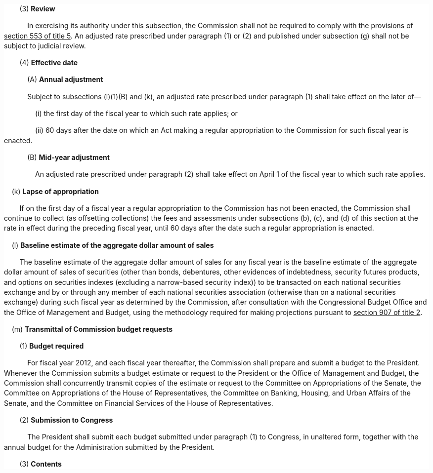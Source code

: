 
        (3) __Review__ 

            In exercising its authority under this subsection, the Commission shall not be required to comply with the provisions of [section 553 of title 5][/us/usc/t5/s553]. An adjusted rate prescribed under paragraph (1) or (2) and published under subsection (g) shall not be subject to judicial review.

        (4) __Effective date__ 

            (A) __Annual adjustment__ 

            Subject to subsections (i)(1)(B) and (k), an adjusted rate prescribed under paragraph (1) shall take effect on the later of—

                (i) the first day of the fiscal year to which such rate applies; or

                (ii) 60 days after the date on which an Act making a regular appropriation to the Commission for such fiscal year is enacted.

            (B) __Mid-year adjustment__ 

                An adjusted rate prescribed under paragraph (2) shall take effect on April 1 of the fiscal year to which such rate applies.

    (k) __Lapse of appropriation__ 

        If on the first day of a fiscal year a regular appropriation to the Commission has not been enacted, the Commission shall continue to collect (as offsetting collections) the fees and assessments under subsections (b), (c), and (d) of this section at the rate in effect during the preceding fiscal year, until 60 days after the date such a regular appropriation is enacted.

    (l) __Baseline estimate of the aggregate dollar amount of sales__ 

        The baseline estimate of the aggregate dollar amount of sales for any fiscal year is the baseline estimate of the aggregate dollar amount of sales of securities (other than bonds, debentures, other evidences of indebtedness, security futures products, and options on securities indexes (excluding a narrow-based security index)) to be transacted on each national securities exchange and by or through any member of each national securities association (otherwise than on a national securities exchange) during such fiscal year as determined by the Commission, after consultation with the Congressional Budget Office and the Office of Management and Budget, using the methodology required for making projections pursuant to [section 907 of title 2][/us/usc/t2/s907].

    (m) __Transmittal of Commission budget requests__ 

        (1) __Budget required__ 

            For fiscal year 2012, and each fiscal year thereafter, the Commission shall prepare and submit a budget to the President. Whenever the Commission submits a budget estimate or request to the President or the Office of Management and Budget, the Commission shall concurrently transmit copies of the estimate or request to the Committee on Appropriations of the Senate, the Committee on Appropriations of the House of Representatives, the Committee on Banking, Housing, and Urban Affairs of the Senate, and the Committee on Financial Services of the House of Representatives.

        (2) __Submission to Congress__ 

            The President shall submit each budget submitted under paragraph (1) to Congress, in unaltered form, together with the annual budget for the Administration submitted by the President.

        (3) __Contents__ 


[/us/usc/t5/s553]: https://publicdocs.github.io/go/links?ns=uslm&ref=%2Fus%2Fusc%2Ft5%2Fs553
[/us/usc/t2/s907]: https://publicdocs.github.io/go/links?ns=uslm&ref=%2Fus%2Fusc%2Ft2%2Fs907
[/us/act/1934-06-06/ch404]: https://publicdocs.github.io/go/links?ns=uslm&ref=%2Fus%2Fact%2F1934-06-06%2Fch404
[/us/stat/48/904]: https://publicdocs.github.io/go/links?ns=uslm&ref=%2Fus%2Fstat%2F48%2F904
[/us/act/1944-03-17/ch101]: https://publicdocs.github.io/go/links?ns=uslm&ref=%2Fus%2Fact%2F1944-03-17%2Fch101
[/us/stat/58/117]: https://publicdocs.github.io/go/links?ns=uslm&ref=%2Fus%2Fstat%2F58%2F117
[/us/pl/94/29/s22]: https://publicdocs.github.io/go/links?ns=uslm&ref=%2Fus%2Fpl%2F94%2F29%2Fs22
[/us/stat/89/162]: https://publicdocs.github.io/go/links?ns=uslm&ref=%2Fus%2Fstat%2F89%2F162
[/us/pl/104/290/s405/a]: https://publicdocs.github.io/go/links?ns=uslm&ref=%2Fus%2Fpl%2F104%2F290%2Fs405%2Fa
[/us/stat/110/3442]: https://publicdocs.github.io/go/links?ns=uslm&ref=%2Fus%2Fstat%2F110%2F3442
[/us/pl/105/353/s301/b/14]: https://publicdocs.github.io/go/links?ns=uslm&ref=%2Fus%2Fpl%2F105%2F353%2Fs301%2Fb%2F14
[/us/stat/112/3236]: https://publicdocs.github.io/go/links?ns=uslm&ref=%2Fus%2Fstat%2F112%2F3236
[/us/pl/106/554/s1/a/5]: https://publicdocs.github.io/go/links?ns=uslm&ref=%2Fus%2Fpl%2F106%2F554%2Fs1%2Fa%2F5
[/us/stat/114/2763]: https://publicdocs.github.io/go/links?ns=uslm&ref=%2Fus%2Fstat%2F114%2F2763
[/us/pl/107/123]: https://publicdocs.github.io/go/links?ns=uslm&ref=%2Fus%2Fpl%2F107%2F123
[/us/stat/115/2390]: https://publicdocs.github.io/go/links?ns=uslm&ref=%2Fus%2Fstat%2F115%2F2390
[/us/pl/111/203/s991/a/1]: https://publicdocs.github.io/go/links?ns=uslm&ref=%2Fus%2Fpl%2F111%2F203%2Fs991%2Fa%2F1
[/us/stat/124/1950]: https://publicdocs.github.io/go/links?ns=uslm&ref=%2Fus%2Fstat%2F124%2F1950
[/us/pl/111/203/s991/a/1/A]: https://publicdocs.github.io/go/links?ns=uslm&ref=%2Fus%2Fpl%2F111%2F203%2Fs991%2Fa%2F1%2FA
[/us/pl/111/203/s991/a/1/B]: https://publicdocs.github.io/go/links?ns=uslm&ref=%2Fus%2Fpl%2F111%2F203%2Fs991%2Fa%2F1%2FB
[/us/pl/111/203/s991/a/1/C]: https://publicdocs.github.io/go/links?ns=uslm&ref=%2Fus%2Fpl%2F111%2F203%2Fs991%2Fa%2F1%2FC
[/us/pl/111/203/s991/a/1/D]: https://publicdocs.github.io/go/links?ns=uslm&ref=%2Fus%2Fpl%2F111%2F203%2Fs991%2Fa%2F1%2FD
[/us/pl/111/203/s991/a/1/E]: https://publicdocs.github.io/go/links?ns=uslm&ref=%2Fus%2Fpl%2F111%2F203%2Fs991%2Fa%2F1%2FE
[/us/pl/111/203/s991/a/1/F]: https://publicdocs.github.io/go/links?ns=uslm&ref=%2Fus%2Fpl%2F111%2F203%2Fs991%2Fa%2F1%2FF
[/us/pl/111/203/s991/d/1]: https://publicdocs.github.io/go/links?ns=uslm&ref=%2Fus%2Fpl%2F111%2F203%2Fs991%2Fd%2F1
[/us/pl/107/123/s3/a/1]: https://publicdocs.github.io/go/links?ns=uslm&ref=%2Fus%2Fpl%2F107%2F123%2Fs3%2Fa%2F1
[/us/pl/107/123/s2/1]: https://publicdocs.github.io/go/links?ns=uslm&ref=%2Fus%2Fpl%2F107%2F123%2Fs2%2F1
[/us/pl/107/123/s3/a/3]: https://publicdocs.github.io/go/links?ns=uslm&ref=%2Fus%2Fpl%2F107%2F123%2Fs3%2Fa%2F3
[/us/pl/107/123/s3/a/2]: https://publicdocs.github.io/go/links?ns=uslm&ref=%2Fus%2Fpl%2F107%2F123%2Fs3%2Fa%2F2
[/us/pl/107/123/s2/1]: https://publicdocs.github.io/go/links?ns=uslm&ref=%2Fus%2Fpl%2F107%2F123%2Fs2%2F1
[/us/pl/107/123/s3/a/3]: https://publicdocs.github.io/go/links?ns=uslm&ref=%2Fus%2Fpl%2F107%2F123%2Fs3%2Fa%2F3
[/us/pl/107/123/s3/a/4]: https://publicdocs.github.io/go/links?ns=uslm&ref=%2Fus%2Fpl%2F107%2F123%2Fs3%2Fa%2F4
[/us/pl/107/123/s2/5]: https://publicdocs.github.io/go/links?ns=uslm&ref=%2Fus%2Fpl%2F107%2F123%2Fs2%2F5
[/us/pl/107/123/s3/a/4]: https://publicdocs.github.io/go/links?ns=uslm&ref=%2Fus%2Fpl%2F107%2F123%2Fs3%2Fa%2F4
[/us/pl/107/123/s3/a/5]: https://publicdocs.github.io/go/links?ns=uslm&ref=%2Fus%2Fpl%2F107%2F123%2Fs3%2Fa%2F5
[/us/pl/107/123/s3/a/6]: https://publicdocs.github.io/go/links?ns=uslm&ref=%2Fus%2Fpl%2F107%2F123%2Fs3%2Fa%2F6
[/us/pl/107/123/s3/a/6]: https://publicdocs.github.io/go/links?ns=uslm&ref=%2Fus%2Fpl%2F107%2F123%2Fs3%2Fa%2F6
[/us/pl/107/123/s3/a/6]: https://publicdocs.github.io/go/links?ns=uslm&ref=%2Fus%2Fpl%2F107%2F123%2Fs3%2Fa%2F6
[/us/pl/107/123/s2/6]: https://publicdocs.github.io/go/links?ns=uslm&ref=%2Fus%2Fpl%2F107%2F123%2Fs2%2F6
[/us/pl/107/123/s3/a/7]: https://publicdocs.github.io/go/links?ns=uslm&ref=%2Fus%2Fpl%2F107%2F123%2Fs3%2Fa%2F7
[/us/pl/107/123/s2/6]: https://publicdocs.github.io/go/links?ns=uslm&ref=%2Fus%2Fpl%2F107%2F123%2Fs2%2F6
[/us/pl/107/123/s3/b/1]: https://publicdocs.github.io/go/links?ns=uslm&ref=%2Fus%2Fpl%2F107%2F123%2Fs3%2Fb%2F1
[/us/pl/106/554/s1/a/5]: https://publicdocs.github.io/go/links?ns=uslm&ref=%2Fus%2Fpl%2F106%2F554%2Fs1%2Fa%2F5
[/us/pl/106/554/s1/a/5]: https://publicdocs.github.io/go/links?ns=uslm&ref=%2Fus%2Fpl%2F106%2F554%2Fs1%2Fa%2F5
[/us/pl/106/554/s1/a/5]: https://publicdocs.github.io/go/links?ns=uslm&ref=%2Fus%2Fpl%2F106%2F554%2Fs1%2Fa%2F5
[/us/pl/106/554/s1/a/5]: https://publicdocs.github.io/go/links?ns=uslm&ref=%2Fus%2Fpl%2F106%2F554%2Fs1%2Fa%2F5
[/us/pl/106/554/s1/a/5]: https://publicdocs.github.io/go/links?ns=uslm&ref=%2Fus%2Fpl%2F106%2F554%2Fs1%2Fa%2F5
[/us/pl/106/554/s1/a/5]: https://publicdocs.github.io/go/links?ns=uslm&ref=%2Fus%2Fpl%2F106%2F554%2Fs1%2Fa%2F5
[/us/pl/106/554/s1/a/5]: https://publicdocs.github.io/go/links?ns=uslm&ref=%2Fus%2Fpl%2F106%2F554%2Fs1%2Fa%2F5
[/us/pl/106/554/s1/a/5]: https://publicdocs.github.io/go/links?ns=uslm&ref=%2Fus%2Fpl%2F106%2F554%2Fs1%2Fa%2F5
[/us/pl/105/353]: https://publicdocs.github.io/go/links?ns=uslm&ref=%2Fus%2Fpl%2F105%2F353
[/us/pl/104/290]: https://publicdocs.github.io/go/links?ns=uslm&ref=%2Fus%2Fpl%2F104%2F290
[/us/pl/94/29]: https://publicdocs.github.io/go/links?ns=uslm&ref=%2Fus%2Fpl%2F94%2F29
[/us/pl/111/203/s991/d/1]: https://publicdocs.github.io/go/links?ns=uslm&ref=%2Fus%2Fpl%2F111%2F203%2Fs991%2Fd%2F1
[/us/pl/111/203/s4]: https://publicdocs.github.io/go/links?ns=uslm&ref=%2Fus%2Fpl%2F111%2F203%2Fs4
[/us/usc/t12/s5301]: https://publicdocs.github.io/go/links?ns=uslm&ref=%2Fus%2Fusc%2Ft12%2Fs5301
[/us/pl/111/203/s991/a/2]: https://publicdocs.github.io/go/links?ns=uslm&ref=%2Fus%2Fpl%2F111%2F203%2Fs991%2Fa%2F2
[/us/stat/124/1951]: https://publicdocs.github.io/go/links?ns=uslm&ref=%2Fus%2Fstat%2F124%2F1951
[/us/pl/112/74]: https://publicdocs.github.io/go/links?ns=uslm&ref=%2Fus%2Fpl%2F112%2F74
[/us/pl/107/123/s11]: https://publicdocs.github.io/go/links?ns=uslm&ref=%2Fus%2Fpl%2F107%2F123%2Fs11
[/us/stat/115/2401]: https://publicdocs.github.io/go/links?ns=uslm&ref=%2Fus%2Fstat%2F115%2F2401
[/us/usc/t15/s78a]: https://publicdocs.github.io/go/links?ns=uslm&ref=%2Fus%2Fusc%2Ft15%2Fs78a
[/us/usc/t15/s77f/b/9]: https://publicdocs.github.io/go/links?ns=uslm&ref=%2Fus%2Fusc%2Ft15%2Fs77f%2Fb%2F9
[/us/usc/t15/s78m/e/9]: https://publicdocs.github.io/go/links?ns=uslm&ref=%2Fus%2Fusc%2Ft15%2Fs78m%2Fe%2F9
[/us/pl/104/290/s405/b]: https://publicdocs.github.io/go/links?ns=uslm&ref=%2Fus%2Fpl%2F104%2F290%2Fs405%2Fb
[/us/stat/110/3443]: https://publicdocs.github.io/go/links?ns=uslm&ref=%2Fus%2Fstat%2F110%2F3443
[/us/pl/94/29]: https://publicdocs.github.io/go/links?ns=uslm&ref=%2Fus%2Fpl%2F94%2F29
[/us/pl/94/29/s31/a]: https://publicdocs.github.io/go/links?ns=uslm&ref=%2Fus%2Fpl%2F94%2F29%2Fs31%2Fa
[/us/usc/t15/s78b]: https://publicdocs.github.io/go/links?ns=uslm&ref=%2Fus%2Fusc%2Ft15%2Fs78b
[/us/stat/64/1265]: https://publicdocs.github.io/go/links?ns=uslm&ref=%2Fus%2Fstat%2F64%2F1265
[/us/usc/t15/s78d]: https://publicdocs.github.io/go/links?ns=uslm&ref=%2Fus%2Fusc%2Ft15%2Fs78d
[/us/pl/111/203/s991/d/2]: https://publicdocs.github.io/go/links?ns=uslm&ref=%2Fus%2Fpl%2F111%2F203%2Fs991%2Fd%2F2
[/us/stat/124/1954]: https://publicdocs.github.io/go/links?ns=uslm&ref=%2Fus%2Fstat%2F124%2F1954
[/us/pl/107/123/s9]: https://publicdocs.github.io/go/links?ns=uslm&ref=%2Fus%2Fpl%2F107%2F123%2Fs9
[/us/stat/115/2400]: https://publicdocs.github.io/go/links?ns=uslm&ref=%2Fus%2Fstat%2F115%2F2400
[/us/usc/t15/s78a]: https://publicdocs.github.io/go/links?ns=uslm&ref=%2Fus%2Fusc%2Ft15%2Fs78a
[/us/pl/104/208/s101/a]: https://publicdocs.github.io/go/links?ns=uslm&ref=%2Fus%2Fpl%2F104%2F208%2Fs101%2Fa
[/us/stat/110/3009]: https://publicdocs.github.io/go/links?ns=uslm&ref=%2Fus%2Fstat%2F110%2F3009
[/us/usc/t15/s78ee]: https://publicdocs.github.io/go/links?ns=uslm&ref=%2Fus%2Fusc%2Ft15%2Fs78ee